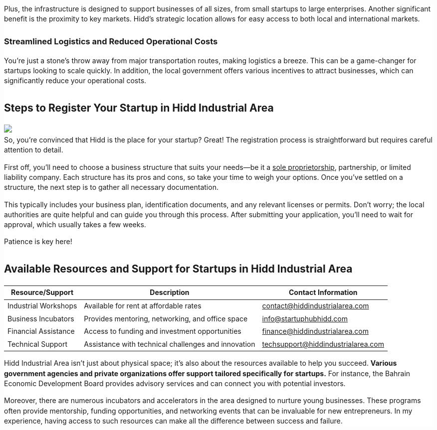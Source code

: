 Plus, the infrastructure is designed to support businesses of all sizes, from small startups to large enterprises. Another significant benefit is the proximity to key markets. Hidd’s strategic location allows for easy access to both local and international markets.

### Streamlined Logistics and Reduced Operational Costs

You’re just a stone’s throw away from major transportation routes, making logistics a breeze. This can be a game-changer for startups looking to scale quickly. In addition, the local government offers various incentives to attract businesses, which can significantly reduce your operational costs.  
  

Steps to Register Your Startup in Hidd Industrial Area
------------------------------------------------------

  
  
![](https://images.unsplash.com/photo-1436186031356-05828c9356f0?ixlib=rb-4.0.3&q=85&fm=jpg&crop=entropy&cs=srgb&w=900)  
So, you’re convinced that Hidd is the place for your startup? Great! The registration process is straightforward but requires careful attention to detail.   
  
First off, you’ll need to choose a business structure that suits your needs—be it a [sole proprietorship](https://www.sba.gov/business-guide/launch-your-business/choose-business-structure), partnership, or limited liability company. Each structure has its pros and cons, so take your time to weigh your options. Once you’ve settled on a structure, the next step is to gather all necessary documentation.   
  
This typically includes your business plan, identification documents, and any relevant licenses or permits. Don’t worry; the local authorities are quite helpful and can guide you through this process. After submitting your application, you’ll need to wait for approval, which usually takes a few weeks.   
  
Patience is key here!  

Available Resources and Support for Startups in Hidd Industrial Area
--------------------------------------------------------------------

  

| Resource/Support | Description | Contact Information |
| --- | --- | --- |
| Industrial Workshops | Available for rent at affordable rates | contact@hiddindustrialarea.com |
| Business Incubators | Provides mentoring, networking, and office space | info@startuphubhidd.com |
| Financial Assistance | Access to funding and investment opportunities | finance@hiddindustrialarea.com |
| Technical Support | Assistance with technical challenges and innovation | techsupport@hiddindustrialarea.com |

  
Hidd Industrial Area isn’t just about physical space; it’s also about the resources available to help you succeed. **Various government agencies and private organizations offer support tailored specifically for startups.** For instance, the Bahrain Economic Development Board provides advisory services and can connect you with potential investors.   
  
Moreover, there are numerous incubators and accelerators in the area designed to nurture young businesses. These programs often provide mentorship, funding opportunities, and networking events that can be invaluable for new entrepreneurs. In my experience, having access to such resources can make all the difference between success and failure.  
  